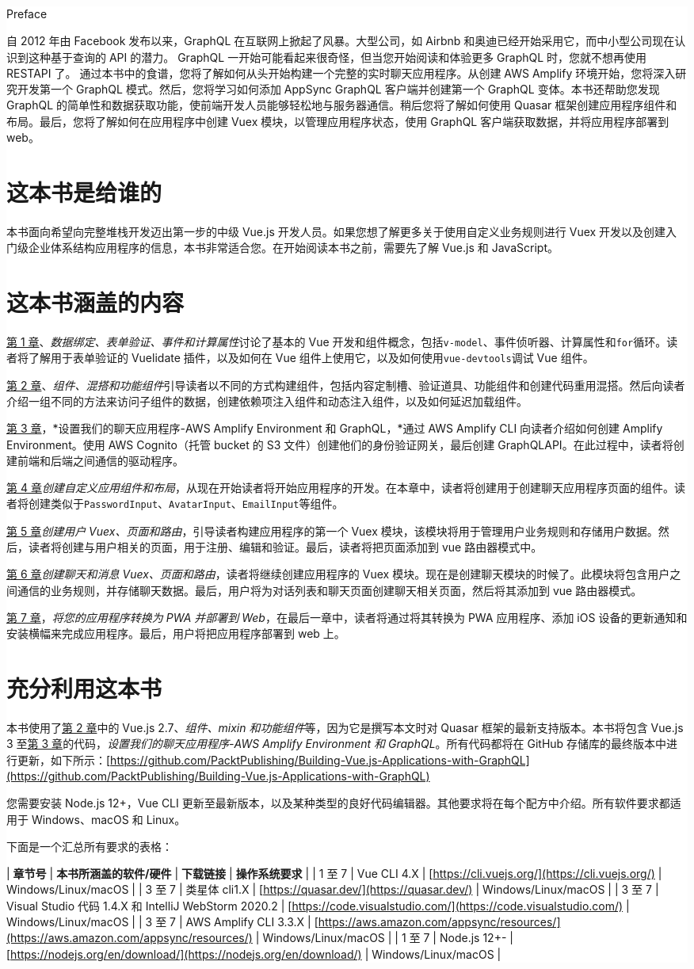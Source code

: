 Preface

自 2012 年由 Facebook 发布以来，GraphQL 在互联网上掀起了风暴。大型公司，如 Airbnb 和奥迪已经开始采用它，而中小型公司现在认识到这种基于查询的 API 的潜力。
GraphQL 一开始可能看起来很奇怪，但当您开始阅读和体验更多 GraphQL 时，您就不想再使用 RESTAPI 了。
通过本书中的食谱，您将了解如何从头开始构建一个完整的实时聊天应用程序。从创建 AWS Amplify 环境开始，您将深入研究开发第一个 GraphQL 模式。然后，您将学习如何添加 AppSync GraphQL 客户端并创建第一个 GraphQL 变体。本书还帮助您发现 GraphQL 的简单性和数据获取功能，使前端开发人员能够轻松地与服务器通信。稍后您将了解如何使用 Quasar 框架创建应用程序组件和布局。最后，您将了解如何在应用程序中创建 Vuex 模块，以管理应用程序状态，使用 GraphQL 客户端获取数据，并将应用程序部署到 web。

# 这本书是给谁的

本书面向希望向完整堆栈开发迈出第一步的中级 Vue.js 开发人员。如果您想了解更多关于使用自定义业务规则进行 Vuex 开发以及创建入门级企业体系结构应用程序的信息，本书非常适合您。在开始阅读本书之前，需要先了解 Vue.js 和 JavaScript。

# 这本书涵盖的内容

[第 1 章](1.html)、*数据绑定、表单验证、事件和计算属性*讨论了基本的 Vue 开发和组件概念，包括`v-model`、事件侦听器、计算属性和`for`循环。读者将了解用于表单验证的 Vuelidate 插件，以及如何在 Vue 组件上使用它，以及如何使用`vue-devtools`调试 Vue 组件。

[第 2 章](2.html)、*组件、混搭和功能组件*引导读者以不同的方式构建组件，包括内容定制槽、验证道具、功能组件和创建代码重用混搭。然后向读者介绍一组不同的方法来访问子组件的数据，创建依赖项注入组件和动态注入组件，以及如何延迟加载组件。

[第 3 章](3.html)，*设置我们的聊天应用程序-AWS Amplify Environment 和 GraphQL，*通过 AWS Amplify CLI 向读者介绍如何创建 Amplify Environment。使用 AWS Cognito（托管 bucket 的 S3 文件）创建他们的身份验证网关，最后创建 GraphQLAPI。在此过程中，读者将创建前端和后端之间通信的驱动程序。

[第 4 章](4.html)*创建自定义应用组件和布局*，从现在开始读者将开始应用程序的开发。在本章中，读者将创建用于创建聊天应用程序页面的组件。读者将创建类似于`PasswordInput`、`AvatarInput`、`EmailInput`等组件。

[第 5 章](5.html)*创建用户 Vuex、页面和路由*，引导读者构建应用程序的第一个 Vuex 模块，该模块将用于管理用户业务规则和存储用户数据。然后，读者将创建与用户相关的页面，用于注册、编辑和验证。最后，读者将把页面添加到 vue 路由器模式中。

[第 6 章](6.html)*创建聊天和消息 Vuex、页面和路由*，读者将继续创建应用程序的 Vuex 模块。现在是创建聊天模块的时候了。此模块将包含用户之间通信的业务规则，并存储聊天数据。最后，用户将为对话列表和聊天页面创建聊天相关页面，然后将其添加到 vue 路由器模式。

[第 7 章](7.html)，*将您的应用程序转换为 PWA 并部署到 Web*，在最后一章中，读者将通过将其转换为 PWA 应用程序、添加 iOS 设备的更新通知和安装横幅来完成应用程序。最后，用户将把应用程序部署到 web 上。

# 充分利用这本书

本书使用了[第 2 章](2.html)中的 Vue.js 2.7、*组件、mixin 和功能组件*等，因为它是撰写本文时对 Quasar 框架的最新支持版本。本书将包含 Vue.js 3 至[第 3 章](3.html)的代码，*设置我们的聊天应用程序-AWS Amplify Environment 和 GraphQL*。所有代码都将在 GitHub 存储库的最终版本中进行更新，如下所示：[https://github.com/PacktPublishing/Building-Vue.js-Applications-with-GraphQL](https://github.com/PacktPublishing/Building-Vue.js-Applications-with-GraphQL)

您需要安装 Node.js 12+，Vue CLI 更新至最新版本，以及某种类型的良好代码编辑器。其他要求将在每个配方中介绍。所有软件要求都适用于 Windows、macOS 和 Linux。

下面是一个汇总所有要求的表格：

| **章节号** | **本书所涵盖的软件/硬件** | **下载链接** | **操作系统要求** |
| 1 至 7 | Vue CLI 4.X | [https://cli.vuejs.org/](https://cli.vuejs.org/) | Windows/Linux/macOS |
| 3 至 7 | 类星体 cli1.X | [https://quasar.dev/](https://quasar.dev/) | Windows/Linux/macOS |
| 3 至 7 | Visual Studio 代码 1.4.X 和 IntelliJ WebStorm 2020.2 | [https://code.visualstudio.com/](https://code.visualstudio.com/) | Windows/Linux/macOS |
| 3 至 7 | AWS Amplify CLI 3.3.X | [https://aws.amazon.com/appsync/resources/](https://aws.amazon.com/appsync/resources/) | Windows/Linux/macOS |
| 1 至 7 | Node.js 12+- | [https://nodejs.org/en/download/](https://nodejs.org/en/download/) | Windows/Linux/macOS |
